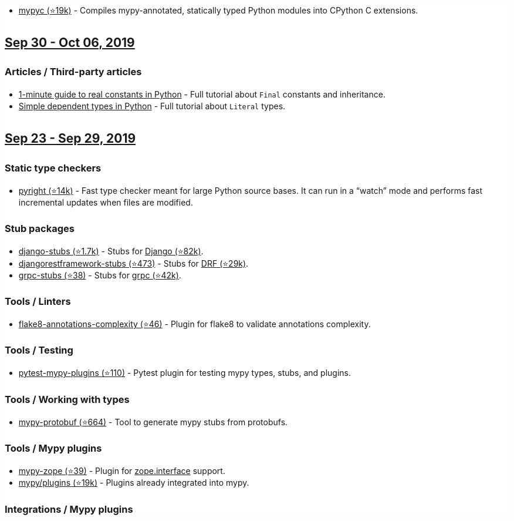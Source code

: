 *   [mypyc (⭐19k)](https://github.com/python/mypy/tree/master/mypyc) - Compiles mypy-annotated, statically typed Python modules into CPython C extensions.

## [Sep 30 - Oct 06, 2019](/content/2019/39/README.md)

### Articles / Third-party articles

*   [1-minute guide to real constants in Python](https://sobolevn.me/2018/07/real-python-contants) - Full tutorial about `Final` constants and inheritance.
*   [Simple dependent types in Python](https://sobolevn.me/2019/01/simple-dependent-types-in-python) - Full tutorial about `Literal` types.

## [Sep 23 - Sep 29, 2019](/content/2019/38/README.md)

### Static type checkers

*   [pyright (⭐14k)](https://github.com/Microsoft/pyright) - Fast type checker meant for large Python source bases. It can run in a “watch” mode and performs fast incremental updates when files are modified.

### Stub packages

*   [django-stubs (⭐1.7k)](https://github.com/typeddjango/django-stubs) - Stubs for [Django (⭐82k)](https://github.com/django/django).
*   [djangorestframework-stubs (⭐473)](https://github.com/typeddjango/djangorestframework-stubs) - Stubs for [DRF (⭐29k)](https://github.com/encode/django-rest-framework).
*   [grpc-stubs (⭐38)](https://github.com/shabbyrobe/grpc-stubs) - Stubs for [grpc (⭐42k)](https://github.com/grpc/grpc).

### Tools / Linters

*   [flake8-annotations-complexity (⭐46)](https://github.com/best-doctor/flake8-annotations-complexity) - Plugin for flake8 to validate annotations complexity.

### Tools / Testing

*   [pytest-mypy-plugins (⭐110)](https://github.com/typeddjango/pytest-mypy-plugins) - Pytest plugin for testing mypy types, stubs, and plugins.

### Tools / Working with types

*   [mypy-protobuf (⭐664)](https://github.com/dropbox/mypy-protobuf) - Tool to generate mypy stubs from protobufs.

### Tools / Mypy plugins

*   [mypy-zope (⭐39)](https://github.com/Shoobx/mypy-zope) - Plugin for [zope.interface](https://zopeinterface.readthedocs.io/en/latest/) support.
*   [mypy/plugins (⭐19k)](https://github.com/python/mypy/tree/master/mypy/plugins) - Plugins already integrated into mypy.

### Integrations / Mypy plugins
